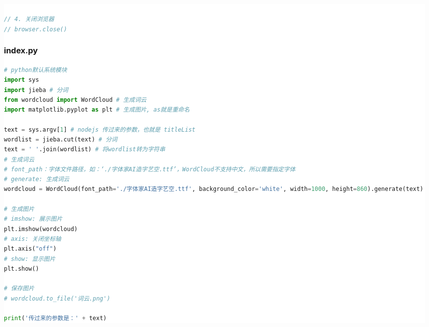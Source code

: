 ```js

// 4. 关闭浏览器
// browser.close()
```

### index.py

```py
# python默认系统模块
import sys
import jieba # 分词
from wordcloud import WordCloud # 生成词云
import matplotlib.pyplot as plt # 生成图片, as就是重命名

text = sys.argv[1] # nodejs 传过来的参数，也就是 titleList
wordlist = jieba.cut(text) # 分词
text = ' '.join(wordlist) # 将wordlist转为字符串
# 生成词云
# font_path：字体文件路径，如：‘./字体家AI造字艺空.ttf’，WordCloud不支持中文，所以需要指定字体
# generate: 生成词云
wordcloud = WordCloud(font_path='./字体家AI造字艺空.ttf', background_color='white', width=1000, height=860).generate(text)

# 生成图片
# imshow: 展示图片
plt.imshow(wordcloud)
# axis: 关闭坐标轴
plt.axis("off")
# show: 显示图片
plt.show()

# 保存图片
# wordcloud.to_file('词云.png')

print('传过来的参数是：' + text)
```
